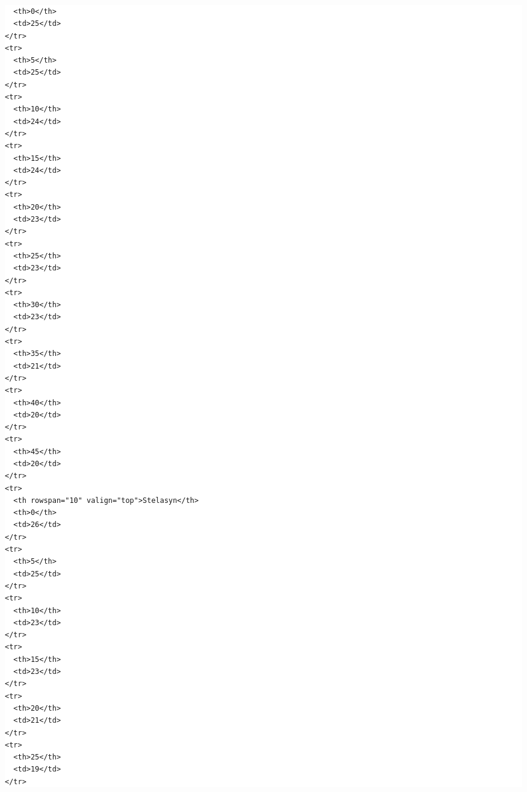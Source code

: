       <th>0</th>
      <td>25</td>
    </tr>
    <tr>
      <th>5</th>
      <td>25</td>
    </tr>
    <tr>
      <th>10</th>
      <td>24</td>
    </tr>
    <tr>
      <th>15</th>
      <td>24</td>
    </tr>
    <tr>
      <th>20</th>
      <td>23</td>
    </tr>
    <tr>
      <th>25</th>
      <td>23</td>
    </tr>
    <tr>
      <th>30</th>
      <td>23</td>
    </tr>
    <tr>
      <th>35</th>
      <td>21</td>
    </tr>
    <tr>
      <th>40</th>
      <td>20</td>
    </tr>
    <tr>
      <th>45</th>
      <td>20</td>
    </tr>
    <tr>
      <th rowspan="10" valign="top">Stelasyn</th>
      <th>0</th>
      <td>26</td>
    </tr>
    <tr>
      <th>5</th>
      <td>25</td>
    </tr>
    <tr>
      <th>10</th>
      <td>23</td>
    </tr>
    <tr>
      <th>15</th>
      <td>23</td>
    </tr>
    <tr>
      <th>20</th>
      <td>21</td>
    </tr>
    <tr>
      <th>25</th>
      <td>19</td>
    </tr>